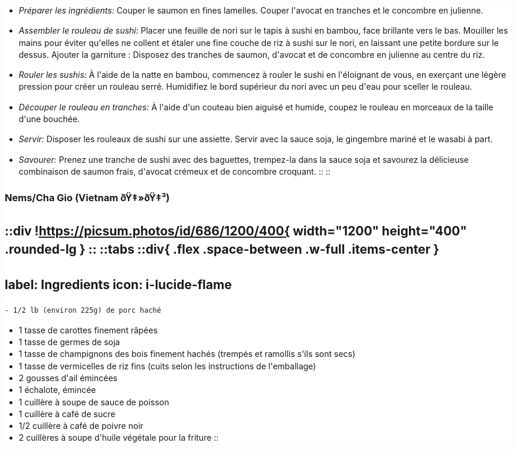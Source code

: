   - *Préparer les ingrédients:*
  Couper le saumon en fines lamelles.
  Couper l'avocat en tranches et le concombre en julienne.

  - *Assembler le rouleau de sushi:*
  Placer une feuille de nori sur le tapis à sushi en bambou, face brillante vers le bas.
  Mouiller les mains pour éviter qu'elles ne collent et étaler une fine couche de riz à sushi sur le nori, en laissant une petite bordure sur le dessus.
  Ajouter la garniture :
  Disposez des tranches de saumon, d'avocat et de concombre en julienne au centre du riz.

  - *Rouler les sushis:*
  À l'aide de la natte en bambou, commencez à rouler le sushi en l'éloignant de vous, en exerçant une légère pression pour créer un rouleau serré.
  Humidifiez le bord supérieur du nori avec un peu d'eau pour sceller le rouleau.

  - *Découper le rouleau en tranches:*
  À l'aide d'un couteau bien aiguisé et humide, coupez le rouleau en morceaux de la taille d'une bouchée.

  - *Servir:*
  Disposer les rouleaux de sushi sur une assiette.
  Servir avec la sauce soja, le gingembre mariné et le wasabi à part.

  - *Savourer:*
  Prenez une tranche de sushi avec des baguettes, trempez-la dans la sauce soja et savourez la délicieuse combinaison de saumon frais, d'avocat crémeux et de concombre croquant.
  ::
::

###  Nems/Cha Gio (Vietnam ðŸ‡»ðŸ‡³)
::div
  !https://picsum.photos/id/686/1200/400{ width="1200" height="400" .rounded-lg }
::
::tabs
  ::div{ .flex .space-between .w-full .items-center }
  ---
  label: Ingredients
  icon: i-lucide-flame
  ---
    - 1/2 lb (environ 225g) de porc haché
  - 1 tasse de carottes finement râpées
  - 1 tasse de germes de soja
  - 1 tasse de champignons des bois finement hachés (trempés et ramollis s'ils sont secs)
  - 1 tasse de vermicelles de riz fins (cuits selon les instructions de l'emballage)
  - 2 gousses d'ail émincées
  - 1 échalote, émincée
  - 1 cuillère à soupe de sauce de poisson
  - 1 cuillère à café de sucre
  - 1/2 cuillère à café de poivre noir
  - 2 cuillères à soupe d'huile végétale pour la friture
  ::
